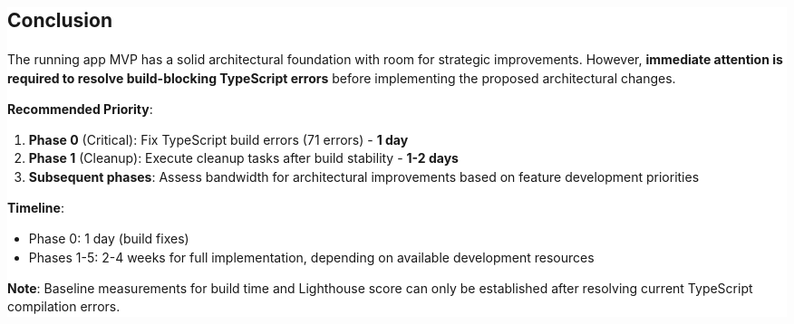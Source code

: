 ## Conclusion

The running app MVP has a solid architectural foundation with room for strategic improvements. However, **immediate attention is required to resolve build-blocking TypeScript errors** before implementing the proposed architectural changes.

**Recommended Priority**: 
1. **Phase 0** (Critical): Fix TypeScript build errors (71 errors) - **1 day**
2. **Phase 1** (Cleanup): Execute cleanup tasks after build stability - **1-2 days**
3. **Subsequent phases**: Assess bandwidth for architectural improvements based on feature development priorities

**Timeline**: 
- Phase 0: 1 day (build fixes)
- Phases 1-5: 2-4 weeks for full implementation, depending on available development resources

**Note**: Baseline measurements for build time and Lighthouse score can only be established after resolving current TypeScript compilation errors.